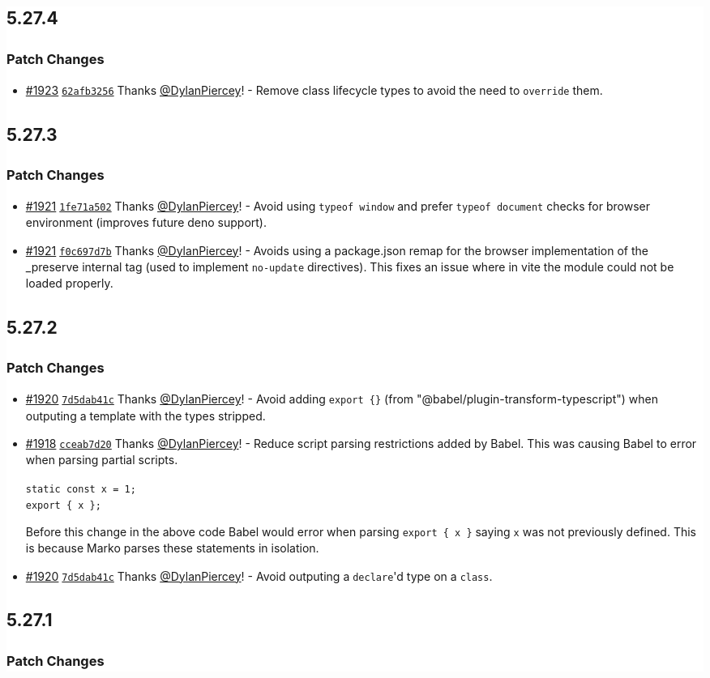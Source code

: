## 5.27.4

### Patch Changes

- [#1923](https://github.com/marko-js/marko/pull/1923) [`62afb3256`](https://github.com/marko-js/marko/commit/62afb3256a0c402e75b90f06af4e8cdc5c8112f3) Thanks [@DylanPiercey](https://github.com/DylanPiercey)! - Remove class lifecycle types to avoid the need to `override` them.

## 5.27.3

### Patch Changes

- [#1921](https://github.com/marko-js/marko/pull/1921) [`1fe71a502`](https://github.com/marko-js/marko/commit/1fe71a5020c5930c63e9c7ff226a3befca0e58a4) Thanks [@DylanPiercey](https://github.com/DylanPiercey)! - Avoid using `typeof window` and prefer `typeof document` checks for browser environment (improves future deno support).

- [#1921](https://github.com/marko-js/marko/pull/1921) [`f0c697d7b`](https://github.com/marko-js/marko/commit/f0c697d7b5b0afcbe524f390db2b3c5fa54d5607) Thanks [@DylanPiercey](https://github.com/DylanPiercey)! - Avoids using a package.json remap for the browser implementation of the \_preserve internal tag (used to implement `no-update` directives). This fixes an issue where in vite the module could not be loaded properly.

## 5.27.2

### Patch Changes

- [#1920](https://github.com/marko-js/marko/pull/1920) [`7d5dab41c`](https://github.com/marko-js/marko/commit/7d5dab41c33cacbdff376570df09f65eb228a6a9) Thanks [@DylanPiercey](https://github.com/DylanPiercey)! - Avoid adding `export {}` (from "@babel/plugin-transform-typescript") when outputing a template with the types stripped.

- [#1918](https://github.com/marko-js/marko/pull/1918) [`cceab7d20`](https://github.com/marko-js/marko/commit/cceab7d2061c627d5f3ea296f0acba80f97ad494) Thanks [@DylanPiercey](https://github.com/DylanPiercey)! - Reduce script parsing restrictions added by Babel.
  This was causing Babel to error when parsing partial scripts.

  ```marko
  static const x = 1;
  export { x };
  ```

  Before this change in the above code Babel would error when parsing `export { x }` saying `x` was not previously defined. This is because Marko parses these statements in isolation.

- [#1920](https://github.com/marko-js/marko/pull/1920) [`7d5dab41c`](https://github.com/marko-js/marko/commit/7d5dab41c33cacbdff376570df09f65eb228a6a9) Thanks [@DylanPiercey](https://github.com/DylanPiercey)! - Avoid outputing a `declare`'d type on a `class`.

## 5.27.1

### Patch Changes
